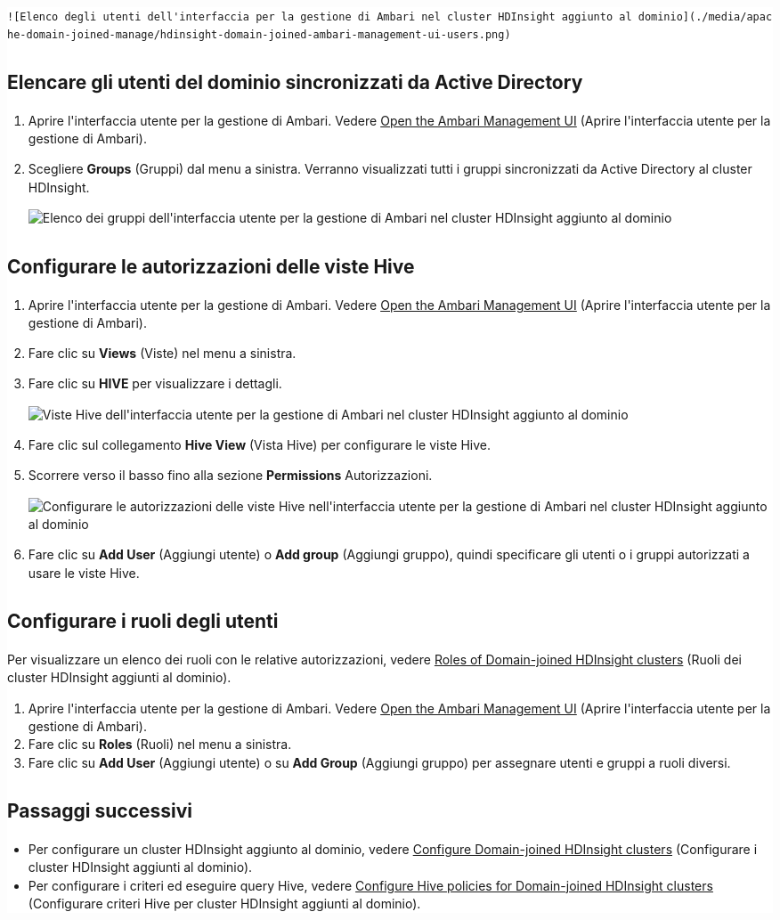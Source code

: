     ![Elenco degli utenti dell'interfaccia per la gestione di Ambari nel cluster HDInsight aggiunto al dominio](./media/apache-domain-joined-manage/hdinsight-domain-joined-ambari-management-ui-users.png)

## <a name="list-the-domain-groups-synchronized-from-your-active-directory"></a>Elencare gli utenti del dominio sincronizzati da Active Directory
1. Aprire l'interfaccia utente per la gestione di Ambari.  Vedere [Open the Ambari Management UI](#open-the-ambari-management-ui) (Aprire l'interfaccia utente per la gestione di Ambari).
2. Scegliere **Groups** (Gruppi) dal menu a sinistra. Verranno visualizzati tutti i gruppi sincronizzati da Active Directory al cluster HDInsight.

    ![Elenco dei gruppi dell'interfaccia utente per la gestione di Ambari nel cluster HDInsight aggiunto al dominio](./media/apache-domain-joined-manage/hdinsight-domain-joined-ambari-management-ui-groups.png)

## <a name="configure-hive-views-permissions"></a>Configurare le autorizzazioni delle viste Hive
1. Aprire l'interfaccia utente per la gestione di Ambari.  Vedere [Open the Ambari Management UI](#open-the-ambari-management-ui) (Aprire l'interfaccia utente per la gestione di Ambari).
2. Fare clic su **Views** (Viste) nel menu a sinistra.
3. Fare clic su **HIVE** per visualizzare i dettagli.

    ![Viste Hive dell'interfaccia utente per la gestione di Ambari nel cluster HDInsight aggiunto al dominio](./media/apache-domain-joined-manage/hdinsight-domain-joined-ambari-management-ui-hive-views.png)
4. Fare clic sul collegamento **Hive View** (Vista Hive) per configurare le viste Hive.
5. Scorrere verso il basso fino alla sezione **Permissions** Autorizzazioni.

    ![Configurare le autorizzazioni delle viste Hive nell'interfaccia utente per la gestione di Ambari nel cluster HDInsight aggiunto al dominio](./media/apache-domain-joined-manage/hdinsight-domain-joined-ambari-management-ui-hive-views-permissions.png)
6. Fare clic su **Add User** (Aggiungi utente) o **Add group** (Aggiungi gruppo), quindi specificare gli utenti o i gruppi autorizzati a usare le viste Hive.

## <a name="configure-users-for-the-roles"></a>Configurare i ruoli degli utenti
 Per visualizzare un elenco dei ruoli con le relative autorizzazioni, vedere [Roles of Domain-joined HDInsight clusters](#roles-of-domain---joined-hdinsight-clusters) (Ruoli dei cluster HDInsight aggiunti al dominio).

1. Aprire l'interfaccia utente per la gestione di Ambari.  Vedere [Open the Ambari Management UI](#open-the-ambari-management-ui) (Aprire l'interfaccia utente per la gestione di Ambari).
2. Fare clic su **Roles** (Ruoli) nel menu a sinistra.
3. Fare clic su **Add User** (Aggiungi utente) o su **Add Group** (Aggiungi gruppo) per assegnare utenti e gruppi a ruoli diversi.

## <a name="next-steps"></a>Passaggi successivi
* Per configurare un cluster HDInsight aggiunto al dominio, vedere [Configure Domain-joined HDInsight clusters](apache-domain-joined-configure.md) (Configurare i cluster HDInsight aggiunti al dominio).
* Per configurare i criteri ed eseguire query Hive, vedere [Configure Hive policies for Domain-joined HDInsight clusters](apache-domain-joined-run-hive.md) (Configurare criteri Hive per cluster HDInsight aggiunti al dominio).
